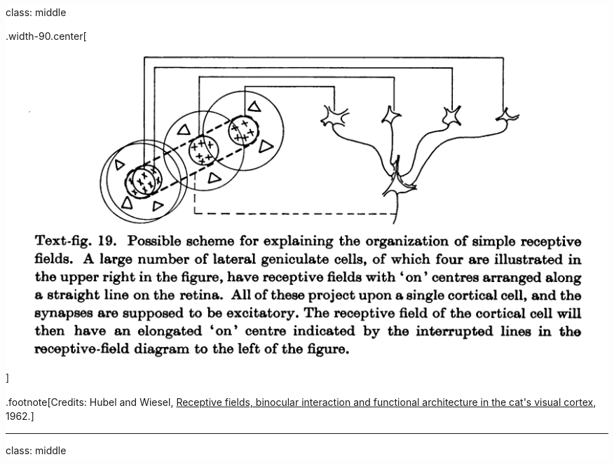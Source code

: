 
class: middle

.width-90.center[![](figures/hw-simple.png)]

.footnote[Credits: Hubel and Wiesel, [Receptive fields, binocular interaction and functional architecture in the cat's visual cortex](https://www.ncbi.nlm.nih.gov/pmc/articles/PMC1359523/), 1962.]

---

class: middle
